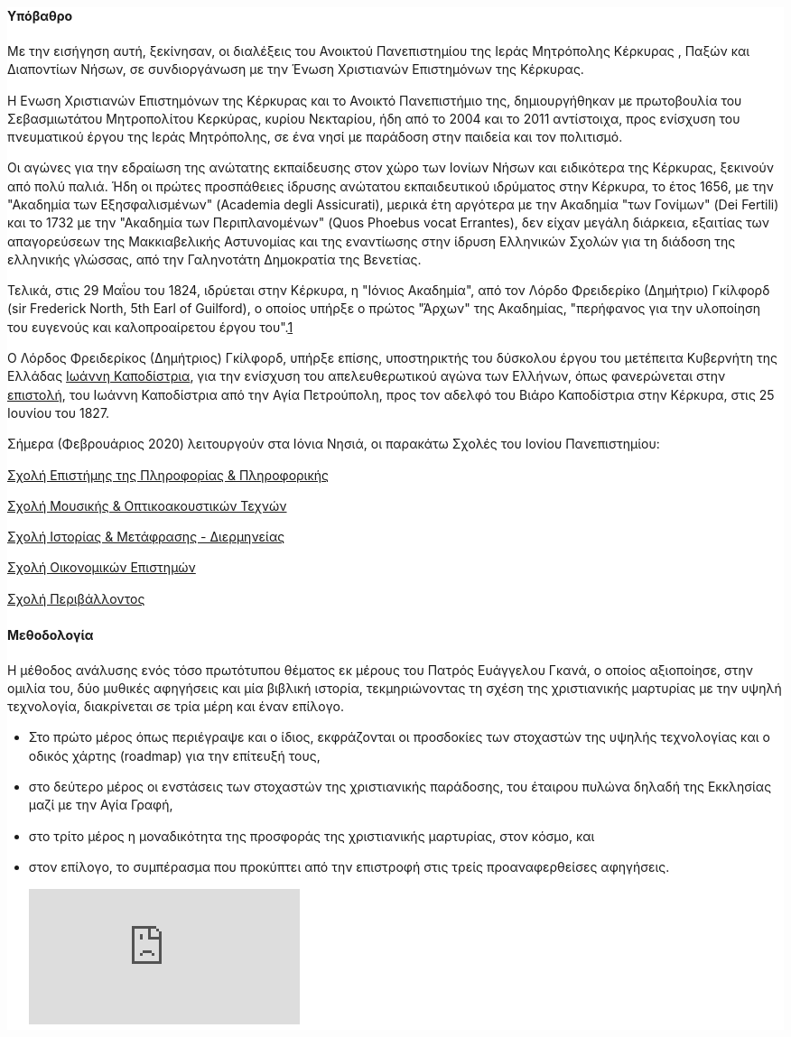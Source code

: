 #### Υπόβαθρο

Με την εισήγηση αυτή, ξεκίνησαν, οι διαλέξεις του Ανοικτού Πανεπιστημίου της Ιεράς Μητρόπολης Κέρκυρας , Παξών και Διαποντίων Νήσων, σε συνδιοργάνωση με την Ένωση Χριστιανών Επιστημόνων της Κέρκυρας.

Η Ενωση Χριστιανών Επιστημόνων της Κέρκυρας και το Ανοικτό Πανεπιστήμιο της, δημιουργήθηκαν με πρωτοβουλία του Σεβασμιωτάτου Μητροπολίτου Κερκύρας, κυρίου Νεκταρίου, ήδη από το 2004 και το 2011 αντίστοιχα, προς ενίσχυση του   πνευματικού έργου της Ιεράς Μητρόπολης, σε ένα νησί με παράδοση στην παιδεία και τον πολιτισμό.

Οι αγώνες για την εδραίωση της ανώτατης εκπαίδευσης στον χώρο των Ιονίων Νήσων και ειδικότερα της Κέρκυρας, ξεκινούν από πολύ παλιά. Ήδη οι πρώτες προσπάθειες ίδρυσης ανώτατου εκπαιδευτικού ιδρύματος στην Κέρκυρα, το έτος 1656, με την "Ακαδημία των Εξησφαλισμένων" (Academia degli Assicurati), μερικά έτη αργότερα με την Ακαδημία "των Γονίμων" (Dei Fertili) και το 1732 με την "Ακαδημία των Περιπλανομένων" (Quos Phoebus vocat Errantes), δεν είχαν μεγάλη διάρκεια, εξαιτίας των απαγορεύσεων της Μακκιαβελικής Αστυνομίας και της εναντίωσης στην ίδρυση Ελληνικών Σχολών για τη διάδοση της ελληνικής γλώσσας, από την Γαληνοτάτη Δημοκρατία της Βενετίας. 

Τελικά, στις 29 Μαΐου του 1824, ιδρύεται στην Κέρκυρα, η "Ιόνιος Ακαδημία", από τον Λόρδο Φρειδερίκο   (Δημήτριο) Γκίλφορδ (sir Frederick North, 5th Earl of Guilford), ο οποίος υπήρξε ο πρώτος "Άρχων" της Ακαδημίας, "περήφανος για την υλοποίηση του ευγενούς και καλοπροαίρετου έργου του".[1]

Ο Λόρδος Φρειδερίκος (Δημήτριος) Γκίλφορδ, υπήρξε επίσης, υποστηρικτής του δύσκολου έργου του μετέπειτα Κυβερνήτη της Ελλάδας [Ιωάννη Καποδίστρια](http://id.worldcat.org/fast/109652), για την ενίσχυση του απελευθερωτικού αγώνα των Ελλήνων, όπως φανερώνεται στην [επιστολή](https://babel.hathitrust.org/cgi/pt?id=hvd.32044088782131&view=1up&seq=124), του Ιωάννη Καποδίστρια από την Αγία Πετρούπολη, προς τον αδελφό του Βιάρο Καποδίστρια στην Κέρκυρα, στις 25 Ιουνίου του 1827.

Σήμερα (Φεβρουάριος 2020) λειτουργούν στα Ιόνια Νησιά, οι παρακάτω Σχολές του Ιονίου Πανεπιστημίου:

[Σχολή Επιστήμης της Πληροφορίας & Πληροφορικής](https://ionio.gr/gr/studies/faculties/isi/)

[Σχολή Μουσικής & Οπτικοακουστικών Τεχνών](https://ionio.gr/gr/studies/faculties/maa/)

[Σχολή Ιστορίας & Μετάφρασης - Διερμηνείας](https://ionio.gr/gr/studies/faculties/hti/)

[Σχολή Οικονομικών Επιστημών](https://ionio.gr/gr/studies/faculties/ecs/)

[Σχολή Περιβάλλοντος](https://ionio.gr/gr/studies/faculties/ens/)

#### Μεθοδολογία

Η μέθοδος ανάλυσης ενός τόσο πρωτότυπου θέματος εκ μέρους του Πατρός Ευάγγελου Γκανά, ο οποίος αξιοποίησε, στην ομιλία του, δύο μυθικές αφηγήσεις και μία βιβλική ιστορία, τεκμηριώνοντας τη σχέση της χριστιανικής μαρτυρίας με  την υψηλή τεχνολογία, διακρίνεται σε τρία μέρη και έναν επίλογο. 

- Στο πρώτο μέρος όπως περιέγραψε και ο ίδιος, εκφράζονται οι προσδοκίες των στοχαστών της υψηλής τεχνολογίας και ο  οδικός χάρτης (roadmap) για την επίτευξή τους, 

- στο δεύτερο μέρος οι ενστάσεις των στοχαστών της χριστιανικής παράδοσης, του έταιρου πυλώνα δηλαδή της Εκκλησίας μαζί με την Αγία Γραφή, 

- στο τρίτο μέρος η μοναδικότητα της προσφοράς της χριστιανικής μαρτυρίας, στον κόσμο, και

- στον επίλογο, το συμπέρασμα που προκύπτει από την επιστροφή στις τρείς προαναφερθείσες αφηγήσεις.

  ![Internet Archive, Bible Gallery Illustratd by Gustave Dore, with memoir of Dore and descriptive letter-press](https://ia802302.us.archive.org/BookReader/BookReaderImages.php?zip=/0/items/biblegalleryillu00unse/biblegalleryillu00unse_jp2.zip&file=biblegalleryillu00unse_jp2/biblegalleryillu00unse_0017.jp2&scale=4&rotate=0)


[1]: https://gallica.bnf.fr/ark:/12148/bpt6k313764d	"I. Gennádios, “A Sketch of the History of Education in Greece by J. Gennadius,” in *The Proceedings of the Edinburgh Conference of the World Federation of Education Associations*, Edinburgh, 1925, p. 47"
[9]: https://www.youtube.com/watch?v=SNUs3cJYOo0&t=1611s	"DHMHTRIOS KOSKINAS, “2020-01-26 A΄ ΕΚΔΗΛΩΣΗ ΤΟΥ ΕΛΕΥΘΕΡΟΥ ΠΑΝΕΠΙΣΤΗΜΙΟΥ ΜΕ ΤΟΝ π. ΕΥΑΓΓΕΛΟ ΓΚΑΝΑ,” *YouTube*. 2020"
[13]: http://iaath.gr/content/osios-meletios-sepolion	"Ιερά Αρχιεπισκοπή Αθηνών, “Όσιος Μελέτιος Σεπολίων | Ιερά Αρχιεπισκοπή Αθηνών,” *Iaath.gr*, 2014."
[14]: https://yalebooks.yale.edu/book/9780300017106/bluebeards-castle	"Yale University, “In Bluebeard’s Castle | Yale University Press,” *Yale.edu*, 2020."